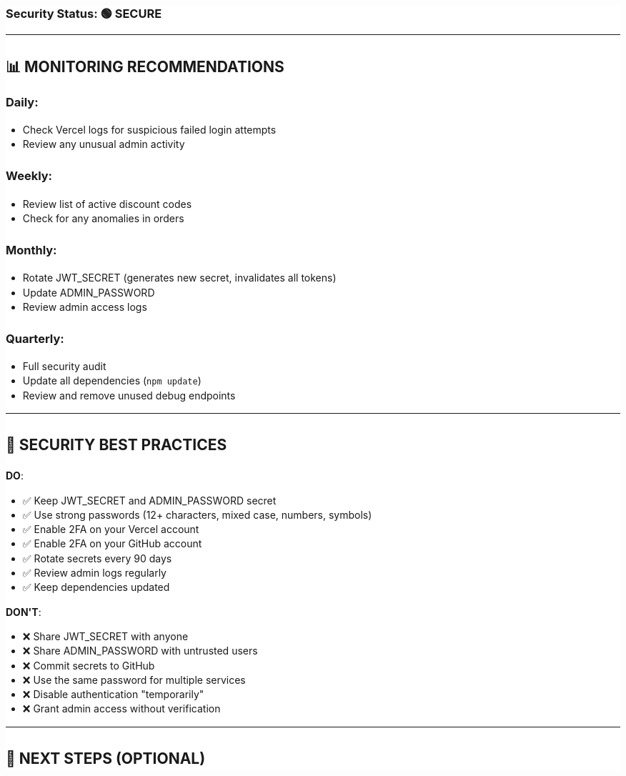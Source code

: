 ### Security Status: 🟢 SECURE

---

## 📊 MONITORING RECOMMENDATIONS

### Daily:
- Check Vercel logs for suspicious failed login attempts
- Review any unusual admin activity

### Weekly:
- Review list of active discount codes
- Check for any anomalies in orders

### Monthly:
- Rotate JWT_SECRET (generates new secret, invalidates all tokens)
- Update ADMIN_PASSWORD
- Review admin access logs

### Quarterly:
- Full security audit
- Update all dependencies (`npm update`)
- Review and remove unused debug endpoints

---

## 🔐 SECURITY BEST PRACTICES

**DO**:
- ✅ Keep JWT_SECRET and ADMIN_PASSWORD secret
- ✅ Use strong passwords (12+ characters, mixed case, numbers, symbols)
- ✅ Enable 2FA on your Vercel account
- ✅ Enable 2FA on your GitHub account
- ✅ Rotate secrets every 90 days
- ✅ Review admin logs regularly
- ✅ Keep dependencies updated

**DON'T**:
- ❌ Share JWT_SECRET with anyone
- ❌ Share ADMIN_PASSWORD with untrusted users
- ❌ Commit secrets to GitHub
- ❌ Use the same password for multiple services
- ❌ Disable authentication "temporarily"
- ❌ Grant admin access without verification

---

## 🎯 NEXT STEPS (OPTIONAL)
